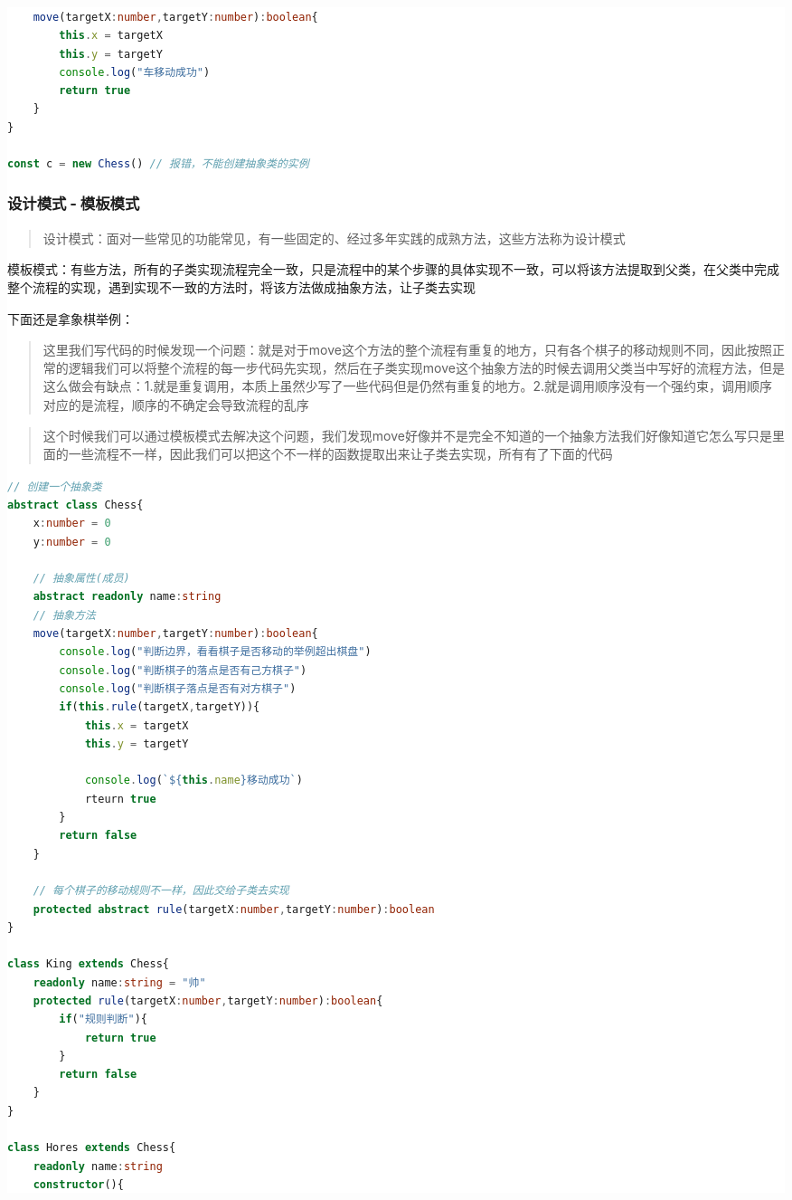 ```ts
    move(targetX:number,targetY:number):boolean{
        this.x = targetX
        this.y = targetY
        console.log("车移动成功")
        return true
    }
}

const c = new Chess() // 报错，不能创建抽象类的实例
```

### 设计模式 - 模板模式

> 设计模式：面对一些常见的功能常见，有一些固定的、经过多年实践的成熟方法，这些方法称为设计模式

模板模式：有些方法，所有的子类实现流程完全一致，只是流程中的某个步骤的具体实现不一致，可以将该方法提取到父类，在父类中完成整个流程的实现，遇到实现不一致的方法时，将该方法做成抽象方法，让子类去实现

下面还是拿象棋举例：
> 这里我们写代码的时候发现一个问题：就是对于move这个方法的整个流程有重复的地方，只有各个棋子的移动规则不同，因此按照正常的逻辑我们可以将整个流程的每一步代码先实现，然后在子类实现move这个抽象方法的时候去调用父类当中写好的流程方法，但是这么做会有缺点：1.就是重复调用，本质上虽然少写了一些代码但是仍然有重复的地方。2.就是调用顺序没有一个强约束，调用顺序对应的是流程，顺序的不确定会导致流程的乱序

> 这个时候我们可以通过模板模式去解决这个问题，我们发现move好像并不是完全不知道的一个抽象方法我们好像知道它怎么写只是里面的一些流程不一样，因此我们可以把这个不一样的函数提取出来让子类去实现，所有有了下面的代码

```ts
// 创建一个抽象类
abstract class Chess{
    x:number = 0
    y:number = 0

    // 抽象属性(成员)
    abstract readonly name:string
    // 抽象方法
    move(targetX:number,targetY:number):boolean{
        console.log("判断边界，看看棋子是否移动的举例超出棋盘")
        console.log("判断棋子的落点是否有己方棋子")
        console.log("判断棋子落点是否有对方棋子")
        if(this.rule(targetX,targetY)){
            this.x = targetX
            this.y = targetY

            console.log(`${this.name}移动成功`)
            rteurn true
        }
        return false
    }

    // 每个棋子的移动规则不一样，因此交给子类去实现
    protected abstract rule(targetX:number,targetY:number):boolean
}

class King extends Chess{
    readonly name:string = "帅"
    protected rule(targetX:number,targetY:number):boolean{
        if("规则判断"){
            return true
        }
        return false
    }
}

class Hores extends Chess{
    readonly name:string
    constructor(){
```